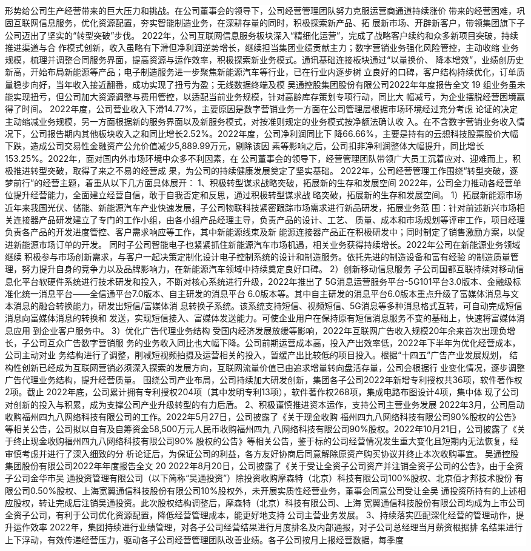 形势给公司生产经营带来的巨大压力和挑战。在公司董事会的领导下，公司经营管理团队努力克服运营商通道持续涨价
带来的经营困难，巩固互联网信息服务，优化资源配置，夯实智能制造业务，在深耕存量的同时，积极探索新产品、拓
展新市场、开辟新客户，带领集团旗下子公司迈出了坚实的“转型突破”步伐。
2022年，公司互联网信息服务板块深入“精细化运营”，完成了战略客户续约和众多新项目突破，持续推进渠道与合
作模式创新，收入虽略有下滑但净利润逆势增长，继续担当集团业绩贡献主力；数字营销业务强化风险管控，主动收缩
业务规模，梳理并调整合同服务界面，提高资源与运作效率，积极探索新业务模式。通讯基础连接板块通过“以量换价、
降本增效”，业绩创历史新高，开始布局新能源等产品；电子制造服务进一步聚焦新能源汽车等行业，已在行业内逐步树
立良好的口碑，客户结构持续优化，订单质量稳步向好，当年收入接近翻番，成功实现了扭亏为盈；无线数据终端及模
吴通控股集团股份有限公司2022年年度报告全文
19
组业务虽未能实现扭亏，但公司加大资源调整与费用管控，以适配当前业务规模，针对高龄库存策划专项行动，同比大
幅减亏，为企业摆脱经营困境赢得了时间。
2022年度，公司营业收入下滑14.77%，主要原因是数字营销业务一方面在公司管理层根据市场环境经过充分考虑
论证的决定主动缩减业务规模，另一方面根据新的服务界面以及新服务模式，对按准则规定的业务模式按净额法确认收
入。在不含数字营销业务收入情况下，公司报告期内其他板块收入之和同比增长2.52%。2022年度，公司净利润同比下
降66.66%，主要是持有的云想科技股票股价大幅下跌，造成公司交易性金融资产公允价值减少5,889.99万元，剔除该因
素等影响之后，公司扣非净利润整体大幅提升，同比增长153.25%。2022年，面对国内外市场环境中众多不利因素，在
公司董事会的领导下，经营管理团队带领广大员工沉着应对、迎难而上，积极推进转型突破，取得了来之不易的经营成
果，为公司的持续健康发展奠定了坚实基础。
2022年，公司经营管理工作围绕“转型突破，逐梦前行”的经营主题，着重从以下几方面具体展开：
1、积极转型谋求战略突破，拓展新的生存和发展空间
2022年，公司全力推动各经营单位提升经营能力，全面建立经营自信，敢于自我否定和反思，通过积极转型谋求战
略突破，拓展新的生存和发展空间。
1）拓展新能源市场
近年来我国光伏、储能、新能源汽车产业快速发展，子公司物联科技紧密跟踪市场需求进行新品研发，拓展业务范
围：针对前述新兴市场相关连接器产品研发建立了专门的工作小组，由各小组产品经理主导，负责产品的设计、工艺、
质量、成本和市场规划等评审工作，项目经理负责各产品的开发进度管控、客户需求响应等工作，其中新能源线束及新
能源连接器产品正在积极研发中；同时制定了销售激励方案，以促进新能源市场订单的开发。
同时子公司智能电子也紧紧抓住新能源汽车市场机遇，相关业务获得持续增长。2022年公司在新能源业务领域继续
积极参与市场创新需求，与客户一起决策定制化设计电子控制系统的设计和制造服务。依托先进的制造设备和富有经验
的制造质量管理，努力提升自身的竞争力以及品牌影响力，在新能源汽车领域中持续奠定良好口碑。
2）创新移动信息服务
子公司国都互联持续对移动信息化平台软硬件系统进行技术研发和投入，不断对核心系统进行升级，2022年推出了
5G消息运营服务平台-5G101平台3.0版本、金融级标准化统一消息平台——全信通平台7.0版本、自主研发的消息平台
6.0版本等。其中自主研发的消息平台6.0版本重点升级了富媒体消息与文本消息的融合转换能力，研发出短信/富媒体消
息转换子系统。该系统支持短信、视频短信、5G消息等多种消息格式互转，可自动完成短信消息向富媒体消息的转换和
发送，实现短信接入、富媒体发送能力。可使企业用户在保持原有短信消息服务不变的基础上，快速将富媒体消息应用
到企业客户服务中。
3）优化广告代理业务结构
受国内经济发展放缓等影响，2022年互联网广告收入规模20年余来首次出现负增长，子公司互众广告数字营销服
务的业务收入同比也大幅下降。公司前期运营成本高，投入产出效率低，2022年下半年为优化经营成本，公司主动对业
务结构进行了调整，削减短视频拍摄及运营相关的投入，暂缓产出比较低的项目投入。根据“十四五”广告产业发展规划，
结构性创新已经成为互联网营销必须深入探索的发展方向，互联网流量价值已由追求增量转向盘活存量，公司会根据行
业变化情况，逐步调整广告代理业务结构，提升经营质量。
围绕公司产业布局，公司持续加大研发创新，集团各子公司2022年新增专利授权共36项，软件著作权2项。截止
2022年底，公司累计拥有专利授权204项（其中发明专利13项），软件著作权268项，集成电路布图设计4项，集中体
现了公司对创新的投入与积累，成为支撑公司产业升级转型的有力后盾。
2、积极谨慎推进资本运作，支持公司主营业务发展
2022年3月，公司启动收购福州四九八网络科技有限公司的工作。2022年5月27日，公司披露了《关于现金收购
福州四九八网络科技有限公司90%股权的公告》等相关公告，公司拟以自有及自筹资金58,500万元人民币收购福州四九
八网络科技有限公司90%股权。2022年10月21日，公司披露了《关于终止现金收购福州四九八网络科技有限公司90%
股权的公告》等相关公告，鉴于标的公司经营情况发生重大变化且短期内无法恢复，经审慎考虑并进行了深入细致的分
析论证后，为保证公司的利益，各方友好协商后同意解除原资产购买协议并终止本次收购事宜。
吴通控股集团股份有限公司2022年年度报告全文
20
2022年8月20日，公司披露了《关于受让全资子公司资产并注销全资子公司的公告》，由于全资子公司金华市吴
通投资管理有限公司（以下简称“吴通投资”）除投资收购摩森特（北京）科技有限公司100%股权、北京佰才邦技术股份
有限公司0.50%股权、上海宽翼通信科技股份有限公司10%股权外，未开展实质性经营业务，董事会同意公司受让全吴
通投资所持有的上述相应股权，转让完成后注销吴通投资。此次股权结构调整后，摩森特（北京）科技有限公司、上海
宽翼通信科技股份有限公司均成为上市公司全资子公司，有利于公司优化资源配置，降低经营管理成本，能更好地支持
公司主营业务发展。
3、持续落实匹配深化经营的管理动作，提升运作效率
2022年，集团持续进行业绩管理，对各子公司经营结果进行月度排名及内部通报，对子公司总经理当月薪资根据排
名结果进行上下浮动，有效传递经营压力，驱动各子公司经营管理团队改善业绩。各子公司按月上报经营数据，每季度